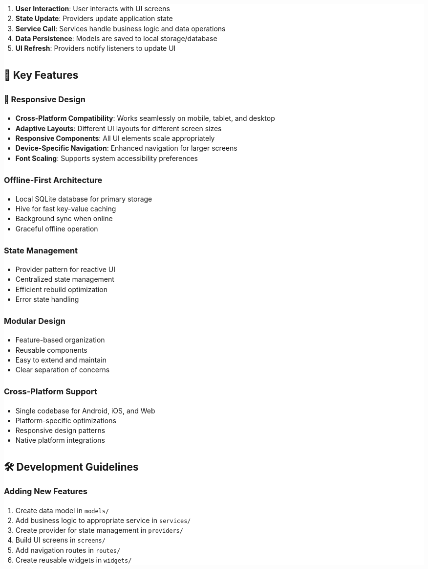 1. **User Interaction**: User interacts with UI screens
2. **State Update**: Providers update application state
3. **Service Call**: Services handle business logic and data operations
4. **Data Persistence**: Models are saved to local storage/database
5. **UI Refresh**: Providers notify listeners to update UI

## 🚀 Key Features

### 📱 Responsive Design
- **Cross-Platform Compatibility**: Works seamlessly on mobile, tablet, and desktop
- **Adaptive Layouts**: Different UI layouts for different screen sizes
- **Responsive Components**: All UI elements scale appropriately
- **Device-Specific Navigation**: Enhanced navigation for larger screens
- **Font Scaling**: Supports system accessibility preferences

### Offline-First Architecture
- Local SQLite database for primary storage
- Hive for fast key-value caching
- Background sync when online
- Graceful offline operation

### State Management
- Provider pattern for reactive UI
- Centralized state management
- Efficient rebuild optimization
- Error state handling

### Modular Design
- Feature-based organization
- Reusable components
- Easy to extend and maintain
- Clear separation of concerns

### Cross-Platform Support
- Single codebase for Android, iOS, and Web
- Platform-specific optimizations
- Responsive design patterns
- Native platform integrations

## 🛠️ Development Guidelines

### Adding New Features
1. Create data model in `models/`
2. Add business logic to appropriate service in `services/`
3. Create provider for state management in `providers/`
4. Build UI screens in `screens/`
5. Add navigation routes in `routes/`
6. Create reusable widgets in `widgets/`
